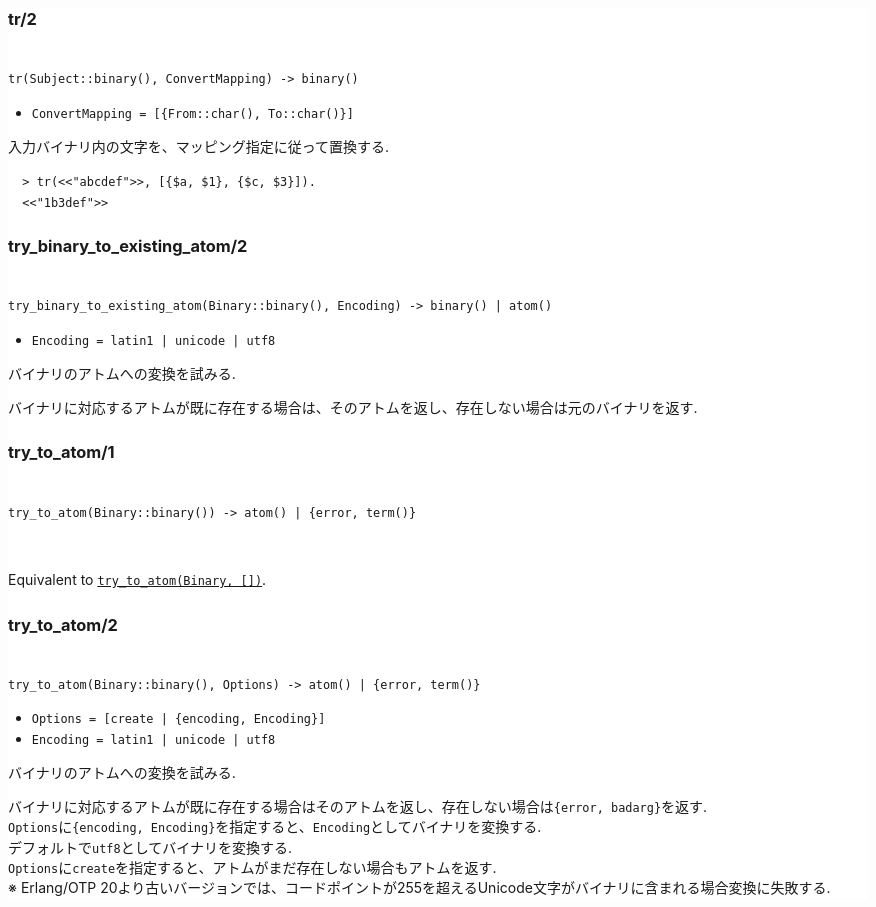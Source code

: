 <a name="tr-2"></a>

### tr/2 ###

<pre><code>
tr(Subject::binary(), ConvertMapping) -&gt; binary()
</code></pre>

<ul class="definitions"><li><code>ConvertMapping = [{From::char(), To::char()}]</code></li></ul>

入力バイナリ内の文字を、マッピング指定に従って置換する.

```
  > tr(<<"abcdef">>, [{$a, $1}, {$c, $3}]).
  <<"1b3def">>
```

<a name="try_binary_to_existing_atom-2"></a>

### try_binary_to_existing_atom/2 ###

<pre><code>
try_binary_to_existing_atom(Binary::binary(), Encoding) -&gt; binary() | atom()
</code></pre>

<ul class="definitions"><li><code>Encoding = latin1 | unicode | utf8</code></li></ul>

バイナリのアトムへの変換を試みる.

バイナリに対応するアトムが既に存在する場合は、そのアトムを返し、存在しない場合は元のバイナリを返す.

<a name="try_to_atom-1"></a>

### try_to_atom/1 ###

<pre><code>
try_to_atom(Binary::binary()) -&gt; atom() | {error, term()}
</code></pre>
<br />

Equivalent to [`try_to_atom(Binary, [])`](#try_to_atom-2).

<a name="try_to_atom-2"></a>

### try_to_atom/2 ###

<pre><code>
try_to_atom(Binary::binary(), Options) -&gt; atom() | {error, term()}
</code></pre>

<ul class="definitions"><li><code>Options = [create | {encoding, Encoding}]</code></li><li><code>Encoding = latin1 | unicode | utf8</code></li></ul>

バイナリのアトムへの変換を試みる.

バイナリに対応するアトムが既に存在する場合はそのアトムを返し、存在しない場合は`{error, badarg}`を返す.<br />
`Options`に`{encoding, Encoding}`を指定すると、`Encoding`としてバイナリを変換する. <br />
デフォルトで`utf8`としてバイナリを変換する. <br />
`Options`に`create`を指定すると、アトムがまだ存在しない場合もアトムを返す. <br />
※ Erlang/OTP 20より古いバージョンでは、コードポイントが255を超えるUnicode文字がバイナリに含まれる場合変換に失敗する.


